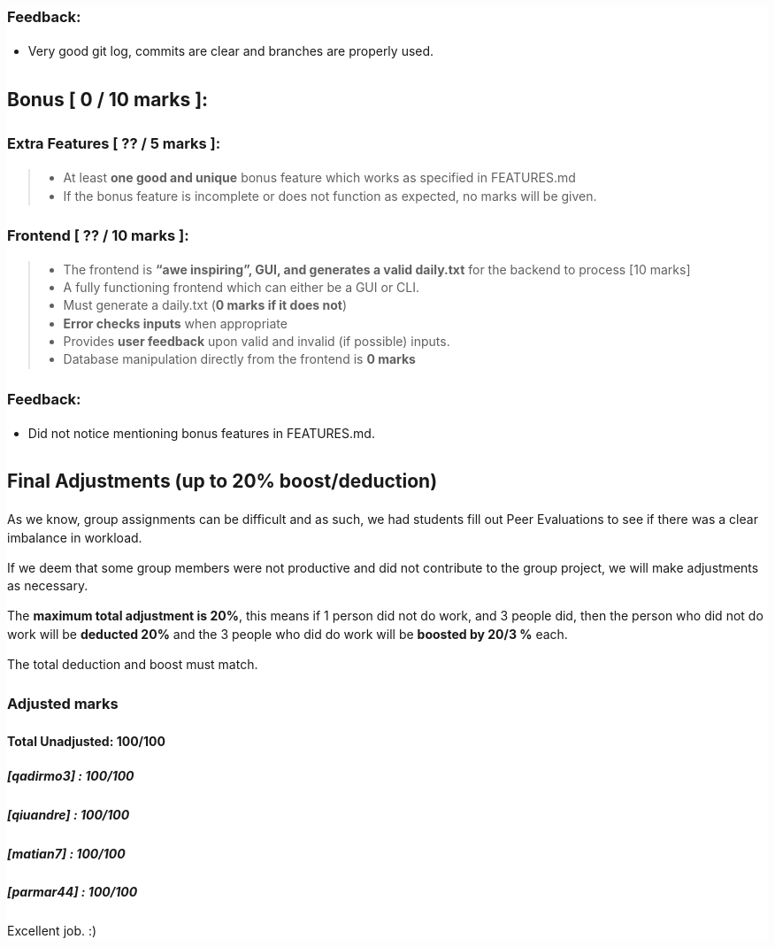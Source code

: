 ### Feedback:

-   Very good git log, commits are clear and branches are properly used.

## Bonus [ 0 / 10 marks ]:

### Extra Features [ ?? / 5 marks ]:

> -   At least **one good and unique** bonus feature which works as specified in FEATURES.md
> -   If the bonus feature is incomplete or does not function as expected, no marks will be given.

### Frontend [ ?? / 10 marks ]:

> -   The frontend is **“awe inspiring”, GUI, and generates a valid daily.txt** for the backend to process [10 marks]
> -   A fully functioning frontend which can either be a GUI or CLI.
> -   Must generate a daily.txt (**0 marks if it does not**)
> -   **Error checks inputs** when appropriate
> -   Provides **user feedback** upon valid and invalid (if possible) inputs.
> -   Database manipulation directly from the frontend is **0 marks**

### Feedback:

-   Did not notice mentioning bonus features in FEATURES.md.

## Final Adjustments (up to 20% boost/deduction)

As we know, group assignments can be difficult and as such, we had students fill out Peer Evaluations to see if there was a clear imbalance in workload.

If we deem that some group members were not productive and did not contribute to the group project, we will make adjustments as necessary.

The **maximum total adjustment is 20%**, this means if 1 person did not do work, and 3 people did, then the person who did not do work will be **deducted 20%** and the 3 people who did do work will be **boosted by 20/3 %** each.

The total deduction and boost must match.

### Adjusted marks 

#### Total Unadjusted: 100/100

##### [qadirmo3] : 100/100

##### [qiuandre] : 100/100

##### [matian7] : 100/100

##### [parmar44] : 100/100

Excellent job. :)
